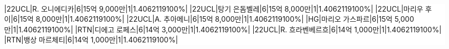 |22UCL|R. 오니에디카|6|15억 9,000만|1|1.4062119100%|
|22UCL|탕기 은돔벨레|6|15억 8,000만|1|1.4062119100%|
|22UCL|마리우 후이|6|15억 8,000만|1|1.4062119100%|
|22UCL|A. 추아메니|6|15억 8,000만|1|1.4062119100%|
|HG|마리오 가스파르|6|15억 5,000만|1|1.4062119100%|
|RTN|디에고 로페스|6|14억 3,000만|1|1.4062119100%|
|22UCL|R. 흐라벤베르흐|6|14억 1,000만|1|1.4062119100%|
|RTN|뱅상 마르체티|6|14억 1,000만|1|1.4062119100%|
